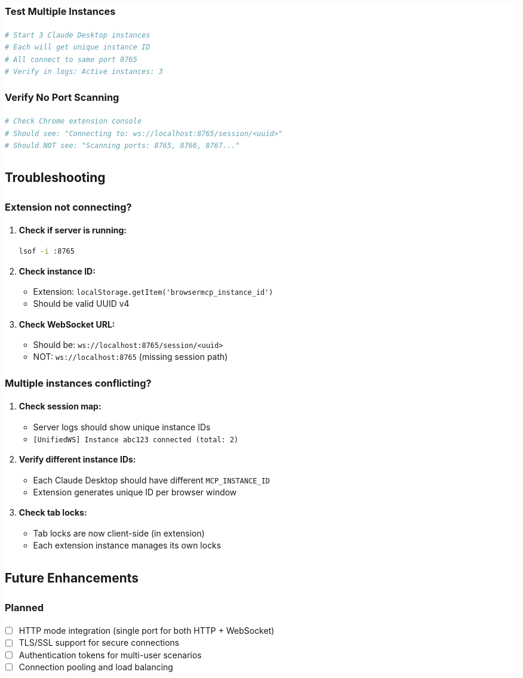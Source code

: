 ### Test Multiple Instances
```bash
# Start 3 Claude Desktop instances
# Each will get unique instance ID
# All connect to same port 8765
# Verify in logs: Active instances: 3
```

### Verify No Port Scanning
```bash
# Check Chrome extension console
# Should see: "Connecting to: ws://localhost:8765/session/<uuid>"
# Should NOT see: "Scanning ports: 8765, 8766, 8767..."
```

## Troubleshooting

### Extension not connecting?

1. **Check if server is running:**
   ```bash
   lsof -i :8765
   ```

2. **Check instance ID:**
   - Extension: `localStorage.getItem('browsermcp_instance_id')`
   - Should be valid UUID v4

3. **Check WebSocket URL:**
   - Should be: `ws://localhost:8765/session/<uuid>`
   - NOT: `ws://localhost:8765` (missing session path)

### Multiple instances conflicting?

1. **Check session map:**
   - Server logs should show unique instance IDs
   - `[UnifiedWS] Instance abc123 connected (total: 2)`

2. **Verify different instance IDs:**
   - Each Claude Desktop should have different `MCP_INSTANCE_ID`
   - Extension generates unique ID per browser window

3. **Check tab locks:**
   - Tab locks are now client-side (in extension)
   - Each extension instance manages its own locks

## Future Enhancements

### Planned
- [ ] HTTP mode integration (single port for both HTTP + WebSocket)
- [ ] TLS/SSL support for secure connections
- [ ] Authentication tokens for multi-user scenarios
- [ ] Connection pooling and load balancing
